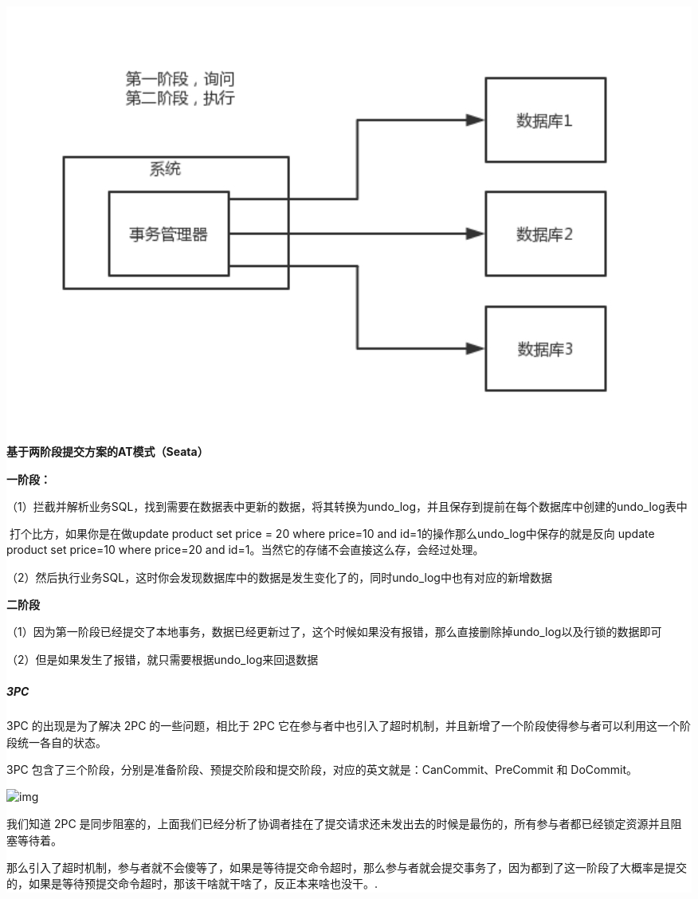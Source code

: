 ![img](../_media/netty1/wpsA4B9.tmp.jpg)

**基于两阶段提交方案的AT模式（Seata）**

**一阶段：**

（1）拦截并解析业务SQL，找到需要在数据表中更新的数据，将其转换为undo_log，并且保存到提前在每个数据库中创建的undo_log表中

​       打个比方，如果你是在做update product set price = 20 where price=10 and id=1的操作那么undo_log中保存的就是反向 update product set price=10 where price=20 and id=1。当然它的存储不会直接这么存，会经过处理。

（2）然后执行业务SQL，这时你会发现数据库中的数据是发生变化了的，同时undo_log中也有对应的新增数据

**二阶段**

（1）因为第一阶段已经提交了本地事务，数据已经更新过了，这个时候如果没有报错，那么直接删除掉undo_log以及行锁的数据即可

（2）但是如果发生了报错，就只需要根据undo_log来回退数据

##### 3PC

3PC 的出现是为了解决 2PC 的一些问题，相比于 2PC 它在参与者中也引入了超时机制，并且新增了一个阶段使得参与者可以利用这一个阶段统一各自的状态。

3PC 包含了三个阶段，分别是准备阶段、预提交阶段和提交阶段，对应的英文就是：CanCommit、PreCommit 和 DoCommit。

![img](../../_media/analysis/netty/wpsA4BF.tmp.jpg) 

我们知道 2PC 是同步阻塞的，上面我们已经分析了协调者挂在了提交请求还未发出去的时候是最伤的，所有参与者都已经锁定资源并且阻塞等待着。

那么引入了超时机制，参与者就不会傻等了，如果是等待提交命令超时，那么参与者就会提交事务了，因为都到了这一阶段了大概率是提交的，如果是等待预提交命令超时，那该干啥就干啥了，反正本来啥也没干。.
